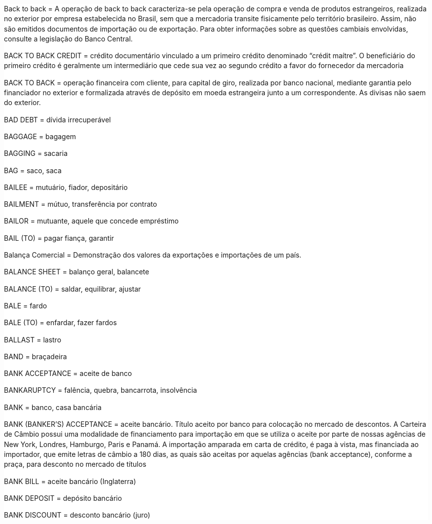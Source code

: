 Back to back = A operação de back to back caracteriza-se pela operação de compra e venda de produtos estrangeiros, realizada no exterior por empresa estabelecida no Brasil, sem que a mercadoria transite fisicamente pelo território brasileiro. Assim, não são emitidos documentos de importação ou de exportação. Para obter informações sobre as questões cambiais envolvidas, consulte a legislação do Banco Central. 

BACK TO BACK CREDIT = crédito documentário vinculado a um primeiro crédito denominado “crédit maítre”. O beneficiário do primeiro crédito é geralmente um intermediário que cede sua vez ao segundo crédito a favor do fornecedor da mercadoria

BACK TO BACK = operação financeira com cliente, para capital de giro, realizada por banco nacional, mediante garantia pelo financiador no exterior e formalizada através de depósito em moeda estrangeira junto a um correspondente. As divisas não saem do exterior.

BAD DEBT = dívida irrecuperável

BAGGAGE = bagagem

BAGGING = sacaria

BAG = saco, saca

BAILEE = mutuário, fiador, depositário

BAILMENT = mútuo, transferência por contrato

BAILOR = mutuante, aquele que concede empréstimo

BAIL (TO) = pagar fiança, garantir

Balança Comercial = Demonstração dos valores da exportações e importações de um país.

BALANCE SHEET = balanço geral, balancete

BALANCE (TO) = saldar, equilibrar, ajustar

BALE = fardo

BALE (TO) = enfardar, fazer fardos

BALLAST = lastro 

BAND = braçadeira

BANK ACCEPTANCE = aceite de banco

BANKARUPTCY = falência, quebra, bancarrota, insolvência

BANK = banco, casa bancária

BANK (BANKER’S) ACCEPTANCE = aceite bancário. Título aceito por banco para colocação no mercado de descontos. A Carteira de Câmbio possui uma modalidade de financiamento para importação em que se utiliza o aceite por parte de nossas agências de New York, Londres, Hamburgo, Paris e Panamá. A importação amparada em carta de crédito, é paga à vista, mas financiada ao importador, que emite letras de câmbio a 180 dias, as quais são aceitas por aquelas agências (bank acceptance), conforme a praça, para desconto no mercado de títulos

BANK BILL = aceite bancário (Inglaterra)

BANK DEPOSIT = depósito bancário

BANK DISCOUNT = desconto bancário (juro)
